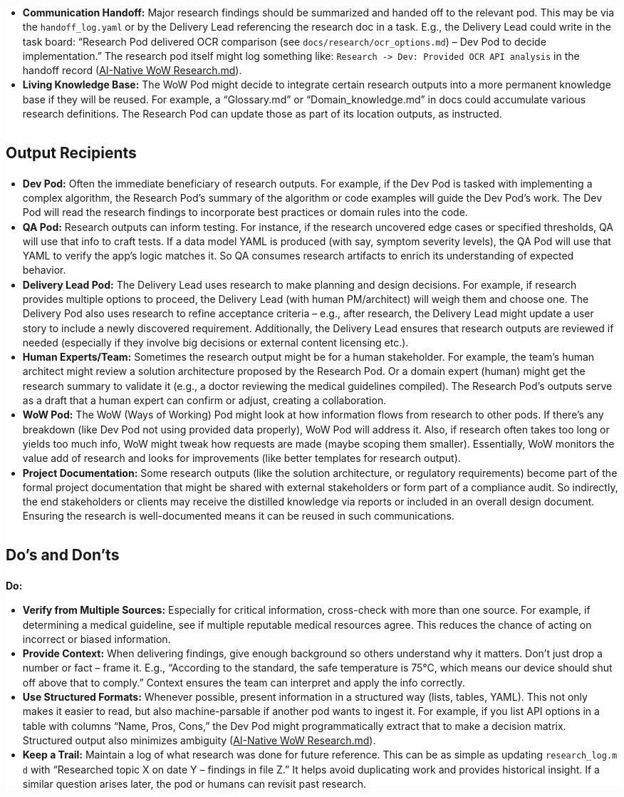 - **Communication Handoff:** Major research findings should be summarized and handed off to the relevant pod. This may be via the `handoff_log.yaml` or by the Delivery Lead referencing the research doc in a task. E.g., the Delivery Lead could write in the task board: “Research Pod delivered OCR comparison (see `docs/research/ocr_options.md`) – Dev Pod to decide implementation.” The research pod itself might log something like: `Research -> Dev: Provided OCR API analysis` in the handoff record ([AI-Native WoW Research.md](file://file-4H5UcHkwafVRmfEazrX4EJ#:~:text=%7C%20,Recommendations%20for%20implementation%20approach)).  
- **Living Knowledge Base:** The WoW Pod might decide to integrate certain research outputs into a more permanent knowledge base if they will be reused. For example, a “Glossary.md” or “Domain_knowledge.md” in docs could accumulate various research definitions. The Research Pod can update those as part of its location outputs, as instructed.  

## Output Recipients  
- **Dev Pod:** Often the immediate beneficiary of research outputs. For example, if the Dev Pod is tasked with implementing a complex algorithm, the Research Pod’s summary of the algorithm or code examples will guide the Dev Pod’s work. The Dev Pod will read the research findings to incorporate best practices or domain rules into the code.  
- **QA Pod:** Research outputs can inform testing. For instance, if the research uncovered edge cases or specified thresholds, QA will use that info to craft tests. If a data model YAML is produced (with say, symptom severity levels), the QA Pod will use that YAML to verify the app’s logic matches it. So QA consumes research artifacts to enrich its understanding of expected behavior.  
- **Delivery Lead Pod:** The Delivery Lead uses research to make planning and design decisions. For example, if research provides multiple options to proceed, the Delivery Lead (with human PM/architect) will weigh them and choose one. The Delivery Pod also uses research to refine acceptance criteria – e.g., after research, the Delivery Lead might update a user story to include a newly discovered requirement. Additionally, the Delivery Lead ensures that research outputs are reviewed if needed (especially if they involve big decisions or external content licensing etc.).  
- **Human Experts/Team:** Sometimes the research output might be for a human stakeholder. For example, the team’s human architect might review a solution architecture proposed by the Research Pod. Or a domain expert (human) might get the research summary to validate it (e.g., a doctor reviewing the medical guidelines compiled). The Research Pod’s outputs serve as a draft that a human expert can confirm or adjust, creating a collaboration.  
- **WoW Pod:** The WoW (Ways of Working) Pod might look at how information flows from research to other pods. If there’s any breakdown (like Dev Pod not using provided data properly), WoW Pod will address it. Also, if research often takes too long or yields too much info, WoW might tweak how requests are made (maybe scoping them smaller). Essentially, WoW monitors the value add of research and looks for improvements (like better templates for research output).  
- **Project Documentation:** Some research outputs (like the solution architecture, or regulatory requirements) become part of the formal project documentation that might be shared with external stakeholders or form part of a compliance audit. So indirectly, the end stakeholders or clients may receive the distilled knowledge via reports or included in an overall design document. Ensuring the research is well-documented means it can be reused in such communications.  

## Do’s and Don’ts  

**Do:**  
- **Verify from Multiple Sources:** Especially for critical information, cross-check with more than one source. For example, if determining a medical guideline, see if multiple reputable medical resources agree. This reduces the chance of acting on incorrect or biased information.  
- **Provide Context:** When delivering findings, give enough background so others understand why it matters. Don’t just drop a number or fact – frame it. E.g., “According to the standard, the safe temperature is 75°C, which means our device should shut off above that to comply.” Context ensures the team can interpret and apply the info correctly.  
- **Use Structured Formats:** Whenever possible, present information in a structured way (lists, tables, YAML). This not only makes it easier to read, but also machine-parsable if another pod wants to ingest it. For example, if you list API options in a table with columns “Name, Pros, Cons,” the Dev Pod might programmatically extract that to make a decision matrix. Structured output also minimizes ambiguity ([AI-Native WoW Research.md](file://file-4H5UcHkwafVRmfEazrX4EJ#:~:text=,endpoint%20%2Fscore%20to%20use%20calculate_score)).  
- **Keep a Trail:** Maintain a log of what research was done for future reference. This can be as simple as updating `research_log.md` with “Researched topic X on date Y – findings in file Z.” It helps avoid duplicating work and provides historical insight. If a similar question arises later, the pod or humans can revisit past research.  